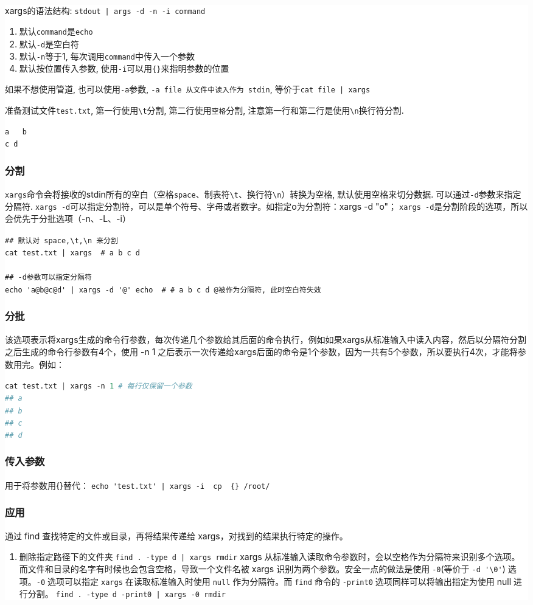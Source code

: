xargs的语法结构:
`stdout | args -d -n -i command`
1. 默认`command`是`echo`
2. 默认`-d`是空白符
3. 默认`-n`等于1, 每次调用`command`中传入一个参数
3. 默认按位置传入参数, 使用`-i`可以用`{}`来指明参数的位置


如果不想使用管道, 也可以使用`-a`参数, `-a file 从文件中读入作为 stdin`, 等价于`cat file | xargs`

准备测试文件`test.txt`, 第一行使用`\t`分割, 第二行使用`空格`分割, 注意第一行和第二行是使用`\n`换行符分割.
```sh
a   b
c d
```
### 分割
`xargs`命令会将接收的stdin所有的空白（空格`space`、制表符`\t`、换行符`\n`）转换为空格, 默认使用空格来切分数据. 可以通过`-d`参数来指定分隔符.
`xargs -d`可以指定分割符，可以是单个符号、字母或者数字。如指定o为分割符：xargs -d "o"；
`xargs -d`是分割阶段的选项，所以会优先于分批选项（-n、-L、-i）

```shell
## 默认对 space,\t,\n 来分割
cat test.txt | xargs  # a b c d

## -d参数可以指定分隔符
echo 'a@b@c@d' | xargs -d '@' echo  # # a b c d @被作为分隔符, 此时空白符失效
```

### 分批
该选项表示将xargs生成的命令行参数，每次传递几个参数给其后面的命令执行，例如如果xargs从标准输入中读入内容，然后以分隔符分割之后生成的命令行参数有4个，使用 -n 1 之后表示一次传递给xargs后面的命令是1个参数，因为一共有5个参数，所以要执行4次，才能将参数用完。例如：
```s
cat test.txt | xargs -n 1 # 每行仅保留一个参数
## a
## b
## c
## d
```

### 传入参数
用于将参数用{}替代：
`echo 'test.txt' | xargs -i  cp  {} /root/`

### 应用
通过 find 查找特定的文件或目录，再将结果传递给 xargs，对找到的结果执行特定的操作。


1. 删除指定路径下的文件夹
`find . -type d | xargs rmdir`
xargs 从标准输入读取命令参数时，会以空格作为分隔符来识别多个选项。而文件和目录的名字有时候也会包含空格，导致一个文件名被 xargs 识别为两个参数。安全一点的做法是使用 `-0`(等价于 `-d '\0'`) 选项。`-0` 选项可以指定 `xargs` 在读取标准输入时使用 `null` 作为分隔符。而 `find` 命令的 `-print0` 选项同样可以将输出指定为使用 null 进行分割。
`find . -type d -print0 | xargs -0 rmdir`
